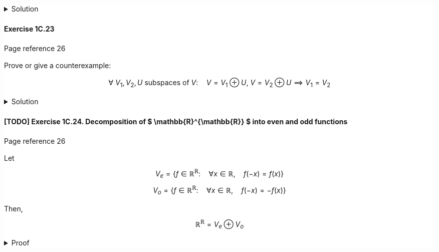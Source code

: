 <details><summary>Solution</summary></details>

#### Exercise 1C.23

Page reference 26

Prove or give a counterexample:

$$
\forall \ V_1, V_2, U \ \text{subspaces of} \ V
: \quad V = V_1 \oplus U, \ V = V_2 \oplus U \implies V_1 = V_2
$$

<details><summary>Solution</summary></details>

#### [TODO] Exercise 1C.24. Decomposition of $ \mathbb{R}^{\mathbb{R}} $ into even and odd functions

Page reference 26

Let
$$ V_e = \{ f \in \mathbb{R}^{\mathbb{R}} : \quad \forall x \in \mathbb{R}, \quad f(-x) = f(x) \} $$
$$ V_o = \{ f \in \mathbb{R}^{\mathbb{R}} : \quad \forall x \in \mathbb{R}, \quad f(-x) = -f(x) \} $$

Then,
$$ \mathbb{R}^{\mathbb{R}} = V_e \oplus V_o $$

<details><summary>Proof</summary></details>
